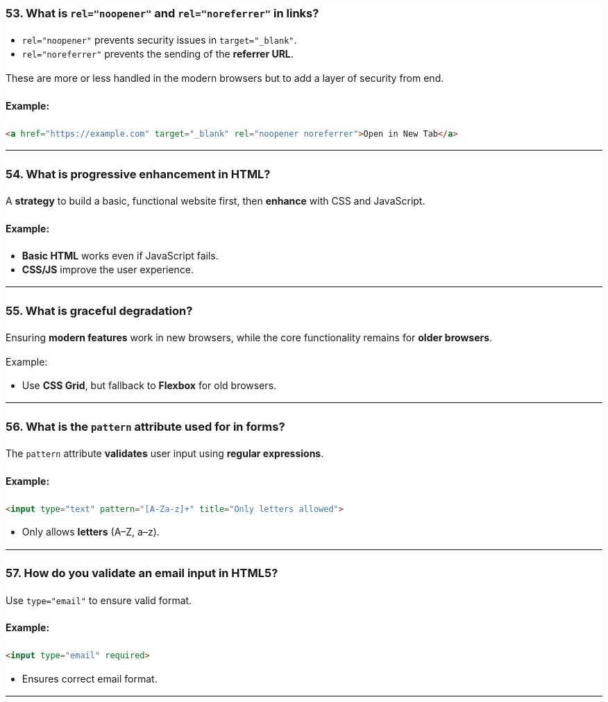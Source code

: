 ### **53. What is `rel="noopener"` and `rel="noreferrer"` in links?**  
- `rel="noopener"` prevents security issues in `target="_blank"`.  
- `rel="noreferrer"` prevents the sending of the **referrer URL**.

These are more or less handled in the modern browsers but to add a layer of security from end.

#### **Example:**
```html
<a href="https://example.com" target="_blank" rel="noopener noreferrer">Open in New Tab</a>
```

---

### **54. What is progressive enhancement in HTML?**  
A **strategy** to build a basic, functional website first, then **enhance** with CSS and JavaScript.

#### **Example:**
- **Basic HTML** works even if JavaScript fails.
- **CSS/JS** improve the user experience.

---

### **55. What is graceful degradation?**  
Ensuring **modern features** work in new browsers, while the core functionality remains for **older browsers**.

Example:
- Use **CSS Grid**, but fallback to **Flexbox** for old browsers.

---

### **56. What is the `pattern` attribute used for in forms?**  
The `pattern` attribute **validates** user input using **regular expressions**.

#### **Example:**
```html
<input type="text" pattern="[A-Za-z]+" title="Only letters allowed">
```
- Only allows **letters** (A–Z, a–z).

---

### **57. How do you validate an email input in HTML5?**  
Use `type="email"` to ensure valid format.

#### **Example:**
```html
<input type="email" required>
```
- Ensures correct email format.

---